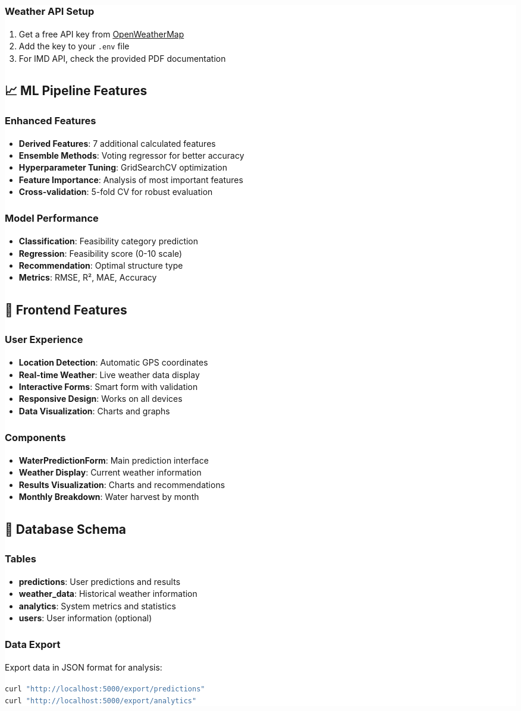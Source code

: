 ### Weather API Setup
1. Get a free API key from [OpenWeatherMap](https://openweathermap.org/api)
2. Add the key to your `.env` file
3. For IMD API, check the provided PDF documentation

## 📈 **ML Pipeline Features**

### Enhanced Features
- **Derived Features**: 7 additional calculated features
- **Ensemble Methods**: Voting regressor for better accuracy
- **Hyperparameter Tuning**: GridSearchCV optimization
- **Feature Importance**: Analysis of most important features
- **Cross-validation**: 5-fold CV for robust evaluation

### Model Performance
- **Classification**: Feasibility category prediction
- **Regression**: Feasibility score (0-10 scale)
- **Recommendation**: Optimal structure type
- **Metrics**: RMSE, R², MAE, Accuracy

## 🎨 **Frontend Features**

### User Experience
- **Location Detection**: Automatic GPS coordinates
- **Real-time Weather**: Live weather data display
- **Interactive Forms**: Smart form with validation
- **Responsive Design**: Works on all devices
- **Data Visualization**: Charts and graphs

### Components
- **WaterPredictionForm**: Main prediction interface
- **Weather Display**: Current weather information
- **Results Visualization**: Charts and recommendations
- **Monthly Breakdown**: Water harvest by month

## 💾 **Database Schema**

### Tables
- **predictions**: User predictions and results
- **weather_data**: Historical weather information
- **analytics**: System metrics and statistics
- **users**: User information (optional)

### Data Export
Export data in JSON format for analysis:
```bash
curl "http://localhost:5000/export/predictions"
curl "http://localhost:5000/export/analytics"
```
